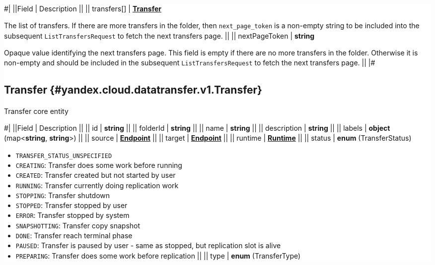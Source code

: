 #|
||Field | Description ||
|| transfers[] | **[Transfer](#yandex.cloud.datatransfer.v1.Transfer)**

The list of transfers. If there are more transfers in the folder, then
`next_page_token` is a non-empty string to be included into the subsequent
`ListTransfersRequest` to fetch the next transfers page. ||
|| nextPageToken | **string**

Opaque value identifying the next transfers page. This field is empty if there
are no more transfers in the folder. Otherwise it is non-empty and should be
included in the subsequent `ListTransfersRequest` to fetch the next transfers
page. ||
|#

## Transfer {#yandex.cloud.datatransfer.v1.Transfer}

Transfer core entity

#|
||Field | Description ||
|| id | **string** ||
|| folderId | **string** ||
|| name | **string** ||
|| description | **string** ||
|| labels | **object** (map<**string**, **string**>) ||
|| source | **[Endpoint](#yandex.cloud.datatransfer.v1.Endpoint)** ||
|| target | **[Endpoint](#yandex.cloud.datatransfer.v1.Endpoint)** ||
|| runtime | **[Runtime](#yandex.cloud.datatransfer.v1.Runtime)** ||
|| status | **enum** (TransferStatus)

- `TRANSFER_STATUS_UNSPECIFIED`
- `CREATING`: Transfer does some work before running
- `CREATED`: Transfer created but not started by user
- `RUNNING`: Transfer currently doing replication work
- `STOPPING`: Transfer shutdown
- `STOPPED`: Transfer stopped by user
- `ERROR`: Transfer stopped by system
- `SNAPSHOTTING`: Transfer copy snapshot
- `DONE`: Transfer reach terminal phase
- `PAUSED`: Transfer is paused by user - same as stopped, but replication slot is alive
- `PREPARING`: Transfer does some work before replication ||
|| type | **enum** (TransferType)
